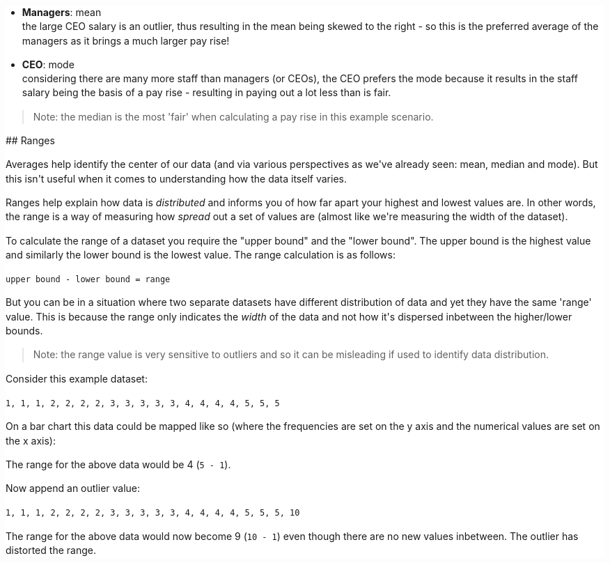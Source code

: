- **Managers**: mean  
  the large CEO salary is an outlier, thus resulting in the mean being skewed to the right - so this is the preferred average of the managers as it brings a much larger pay rise!  

- **CEO**: mode  
  considering there are many more staff than managers (or CEOs), the CEO prefers the mode because it results in the staff salary being the basis of a pay rise - resulting in paying out a lot less than is fair.  

> Note: the median is the most 'fair' when calculating a pay rise in this example scenario.

<div id="11"></div>
## Ranges

Averages help identify the center of our data (and via various perspectives as we've already seen: mean, median and mode). But this isn't useful when it comes to understanding how the data itself varies.

Ranges help explain how data is _distributed_ and informs you of how far apart your highest and lowest values are. In other words, the range is a way of measuring how _spread_ out a set of values are (almost like we're measuring the width of the dataset).

To calculate the range of a dataset you require the "upper bound" and the "lower bound". The upper bound is the highest value and similarly the lower bound is the lowest value. The range calculation is as follows:

```
upper bound - lower bound = range
```

But you can be in a situation where two separate datasets have different distribution of data and yet they have the same 'range' value. This is because the range only indicates the _width_ of the data and not how it's dispersed inbetween the higher/lower bounds.

> Note: the range value is very sensitive to outliers and so it can be misleading if used to identify data distribution.

Consider this example dataset:

```
1, 1, 1, 2, 2, 2, 2, 3, 3, 3, 3, 3, 4, 4, 4, 4, 5, 5, 5
```

On a bar chart this data could be mapped like so (where the frequencies are set on the y axis and the numerical values are set on the x axis):

<canvas id="range"></canvas>

The range for the above data would be 4 (`5 - 1`).

Now append an outlier value:

```
1, 1, 1, 2, 2, 2, 2, 3, 3, 3, 3, 3, 4, 4, 4, 4, 5, 5, 5, 10
```

<canvas id="rangeOutlier"></canvas>

The range for the above data would now become 9 (`10 - 1`) even though there are no new values inbetween. The outlier has distorted the range.
